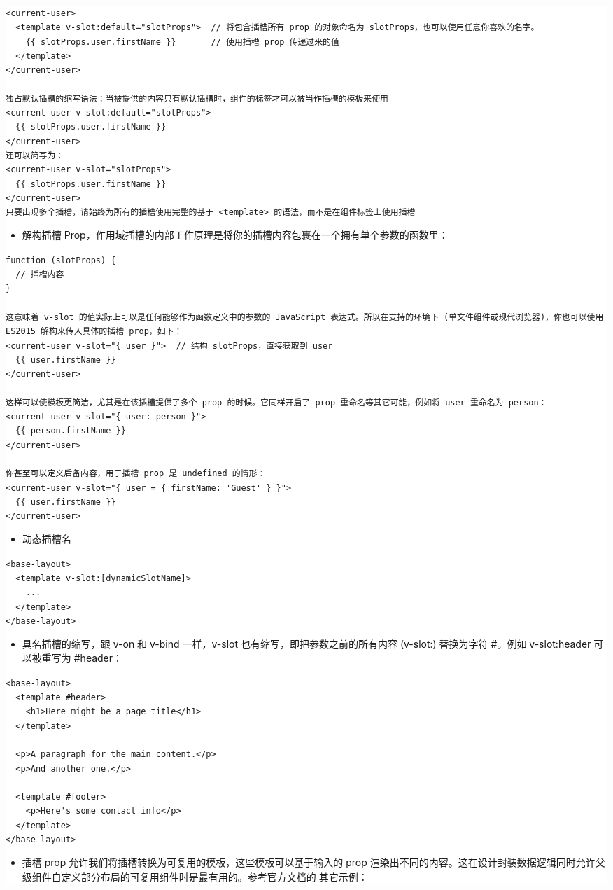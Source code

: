 ```
<current-user>
  <template v-slot:default="slotProps">  // 将包含插槽所有 prop 的对象命名为 slotProps，也可以使用任意你喜欢的名字。
    {{ slotProps.user.firstName }}       // 使用插槽 prop 传递过来的值
  </template>
</current-user>

独占默认插槽的缩写语法：当被提供的内容只有默认插槽时，组件的标签才可以被当作插槽的模板来使用
<current-user v-slot:default="slotProps">
  {{ slotProps.user.firstName }}
</current-user>
还可以简写为：
<current-user v-slot="slotProps">
  {{ slotProps.user.firstName }}
</current-user>
只要出现多个插槽，请始终为所有的插槽使用完整的基于 <template> 的语法，而不是在组件标签上使用插槽
```
+ 解构插槽 Prop，作用域插槽的内部工作原理是将你的插槽内容包裹在一个拥有单个参数的函数里：
```
function (slotProps) {
  // 插槽内容
}

这意味着 v-slot 的值实际上可以是任何能够作为函数定义中的参数的 JavaScript 表达式。所以在支持的环境下 (单文件组件或现代浏览器)，你也可以使用 ES2015 解构来传入具体的插槽 prop，如下：
<current-user v-slot="{ user }">  // 结构 slotProps，直接获取到 user
  {{ user.firstName }}
</current-user>

这样可以使模板更简洁，尤其是在该插槽提供了多个 prop 的时候。它同样开启了 prop 重命名等其它可能，例如将 user 重命名为 person：
<current-user v-slot="{ user: person }">
  {{ person.firstName }}
</current-user>

你甚至可以定义后备内容，用于插槽 prop 是 undefined 的情形：
<current-user v-slot="{ user = { firstName: 'Guest' } }">
  {{ user.firstName }}
</current-user>
```
+ 动态插槽名
```
<base-layout>
  <template v-slot:[dynamicSlotName]>
    ...
  </template>
</base-layout>
```
+ 具名插槽的缩写，跟 v-on 和 v-bind 一样，v-slot 也有缩写，即把参数之前的所有内容 (v-slot:) 替换为字符 #。例如 v-slot:header 可以被重写为 #header：
```
<base-layout>
  <template #header>
    <h1>Here might be a page title</h1>
  </template>

  <p>A paragraph for the main content.</p>
  <p>And another one.</p>

  <template #footer>
    <p>Here's some contact info</p>
  </template>
</base-layout>
```
+ 插槽 prop 允许我们将插槽转换为可复用的模板，这些模板可以基于输入的 prop 渲染出不同的内容。这在设计封装数据逻辑同时允许父级组件自定义部分布局的可复用组件时是最有用的。参考官方文档的 [其它示例](https://cn.vuejs.org/v2/guide/components-slots.html#%E5%85%B6%E5%AE%83%E7%A4%BA%E4%BE%8B)：